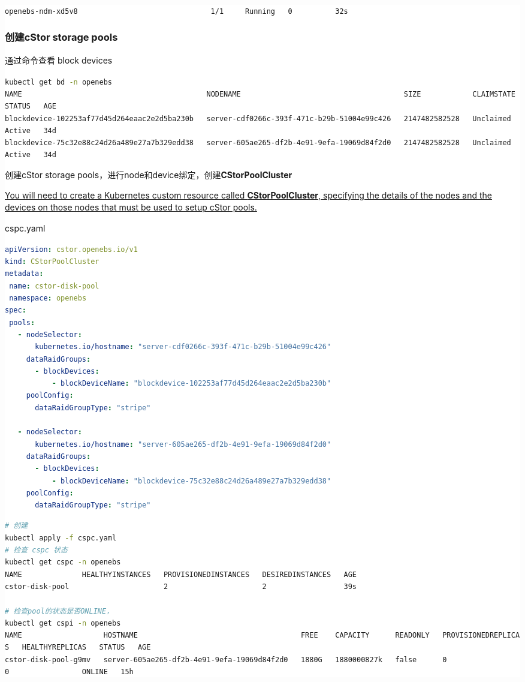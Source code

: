 ```
openebs-ndm-xd5v8                               1/1     Running   0          32s
```

### 创建cStor storage pools

通过命令查看 block devices

```sh
kubectl get bd -n openebs
NAME                                           NODENAME                                      SIZE            CLAIMSTATE   STATUS   AGE
blockdevice-102253af77d45d264eaac2e2d5ba230b   server-cdf0266c-393f-471c-b29b-51004e99c426   2147482582528   Unclaimed    Active   34d
blockdevice-75c32e88c24d26a489e27a7b329edd38   server-605ae265-df2b-4e91-9efa-19069d84f2d0   2147482582528   Unclaimed    Active   34d
```

创建cStor storage pools，进行node和device绑定，创建**CStorPoolCluster**

[You will need to create a Kubernetes custom resource called **CStorPoolCluster**, specifying the details of the nodes and the devices on those nodes that must be used to setup cStor pools.](https://openebs.io/docs/user-guides/cstor#creating-cstor-storage-pools) 

cspc.yaml

```yaml
apiVersion: cstor.openebs.io/v1
kind: CStorPoolCluster
metadata:
 name: cstor-disk-pool
 namespace: openebs
spec:
 pools:
   - nodeSelector:
       kubernetes.io/hostname: "server-cdf0266c-393f-471c-b29b-51004e99c426"
     dataRaidGroups:
       - blockDevices:
           - blockDeviceName: "blockdevice-102253af77d45d264eaac2e2d5ba230b"
     poolConfig:
       dataRaidGroupType: "stripe"

   - nodeSelector:
       kubernetes.io/hostname: "server-605ae265-df2b-4e91-9efa-19069d84f2d0"
     dataRaidGroups:
       - blockDevices:
           - blockDeviceName: "blockdevice-75c32e88c24d26a489e27a7b329edd38"
     poolConfig:
       dataRaidGroupType: "stripe"

```



```sh
# 创建
kubectl apply -f cspc.yaml
# 检查 cspc 状态
kubectl get cspc -n openebs
NAME              HEALTHYINSTANCES   PROVISIONEDINSTANCES   DESIREDINSTANCES   AGE
cstor-disk-pool                      2                      2                  39s

# 检查pool的状态是否ONLINE，
kubectl get cspi -n openebs
NAME                   HOSTNAME                                      FREE    CAPACITY      READONLY   PROVISIONEDREPLICAS   HEALTHYREPLICAS   STATUS   AGE
cstor-disk-pool-g9mv   server-605ae265-df2b-4e91-9efa-19069d84f2d0   1880G   1880000827k   false      0                     0                 ONLINE   15h
```